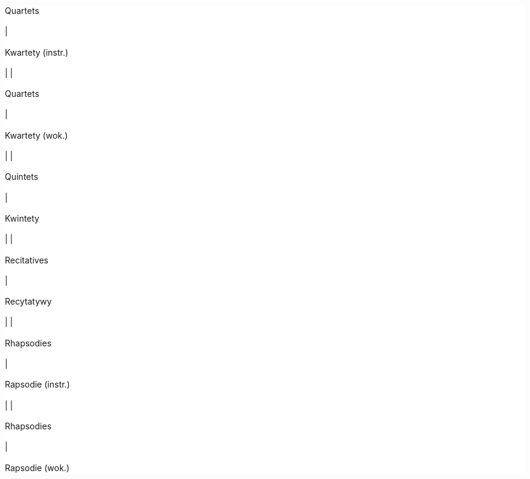 Quartets

 | 

Kwartety (instr.)

 |
| 

Quartets

 | 

Kwartety (wok.)

 |
| 

Quintets

 | 

Kwintety

 |
| 

Recitatives

 | 

Recytatywy

 |
| 

Rhapsodies

 | 

Rapsodie (instr.)

 |
| 

Rhapsodies

 | 

Rapsodie (wok.)
